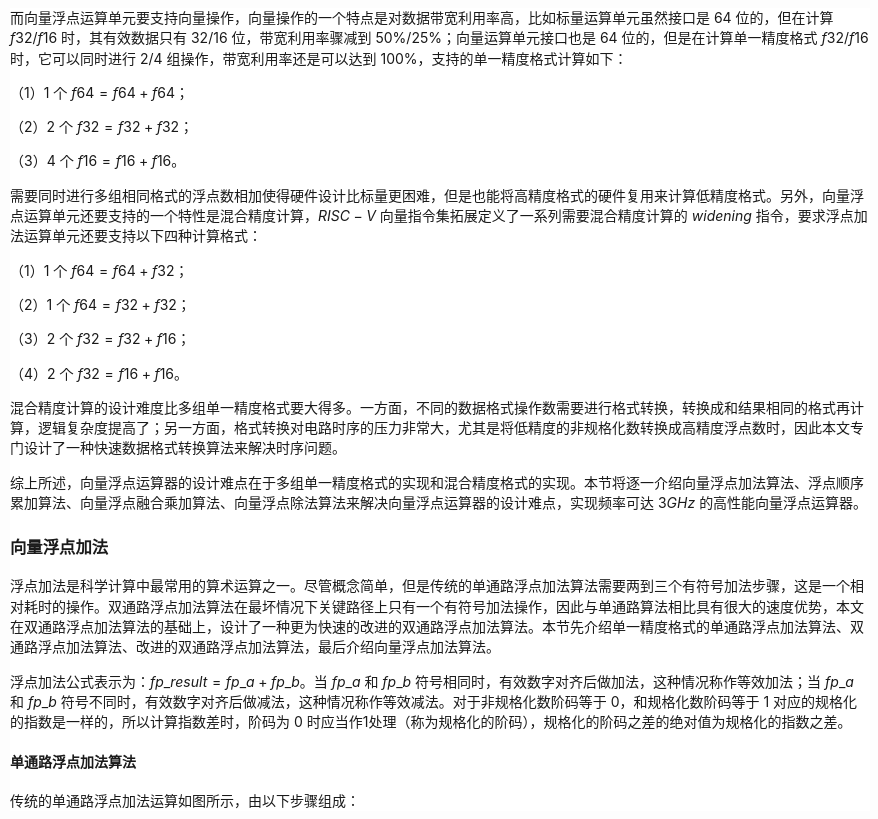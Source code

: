 而向量浮点运算单元要支持向量操作，向量操作的一个特点是对数据带宽利用率高，比如标量运算单元虽然接口是 $64$ 位的，但在计算 $f32/f16$ 时，其有效数据只有 $32/16$ 位，带宽利用率骤减到 $50\%/25\%$；向量运算单元接口也是 $64$ 位的，但是在计算单一精度格式 $f32/f16$ 时，它可以同时进行 $2/4$ 组操作，带宽利用率还是可以达到 $100\%$，支持的单一精度格式计算如下：

（1）$1$ 个 $f64 = f64 + f64$；

（2）$2$ 个 $f32 = f32 + f32$；

（3）$4$ 个 $f16 = f16 + f16$。

需要同时进行多组相同格式的浮点数相加使得硬件设计比标量更困难，但是也能将高精度格式的硬件复用来计算低精度格式。另外，向量浮点运算单元还要支持的一个特性是混合精度计算，$RISC-V$ 向量指令集拓展定义了一系列需要混合精度计算的 $widening$ 指令，要求浮点加法运算单元还要支持以下四种计算格式：

（1）$1$ 个 $f64 = f64 + f32$；

（2）$1$ 个 $f64 = f32 + f32$；

（3）$2$ 个 $f32 = f32 + f16$；

（4）$2$ 个 $f32 = f16 + f16$。

混合精度计算的设计难度比多组单一精度格式要大得多。一方面，不同的数据格式操作数需要进行格式转换，转换成和结果相同的格式再计算，逻辑复杂度提高了；另一方面，格式转换对电路时序的压力非常大，尤其是将低精度的非规格化数转换成高精度浮点数时，因此本文专门设计了一种快速数据格式转换算法来解决时序问题。

综上所述，向量浮点运算器的设计难点在于多组单一精度格式的实现和混合精度格式的实现。本节将逐一介绍向量浮点加法算法、浮点顺序累加算法、向量浮点融合乘加算法、向量浮点除法算法来解决向量浮点运算器的设计难点，实现频率可达 $3GHz$ 的高性能向量浮点运算器。

### 向量浮点加法

浮点加法是科学计算中最常用的算术运算之一。尽管概念简单，但是传统的单通路浮点加法算法需要两到三个有符号加法步骤，这是一个相对耗时的操作。双通路浮点加法算法在最坏情况下关键路径上只有一个有符号加法操作，因此与单通路算法相比具有很大的速度优势，本文在双通路浮点加法算法的基础上，设计了一种更为快速的改进的双通路浮点加法算法。本节先介绍单一精度格式的单通路浮点加法算法、双通路浮点加法算法、改进的双通路浮点加法算法，最后介绍向量浮点加法算法。

浮点加法公式表示为：$fp\_result = fp\_a + fp\_b$。当 $fp\_a$ 和 $fp\_b$ 符号相同时，有效数字对齐后做加法，这种情况称作等效加法；当 $fp\_a$ 和 $fp\_b$ 符号不同时，有效数字对齐后做减法，这种情况称作等效减法。对于非规格化数阶码等于 $0$，和规格化数阶码等于 $1$ 对应的规格化的指数是一样的，所以计算指数差时，阶码为 $0$ 时应当作1处理（称为规格化的阶码），规格化的阶码之差的绝对值为规格化的指数之差。

#### 单通路浮点加法算法

传统的单通路浮点加法运算如图所示，由以下步骤组成：

